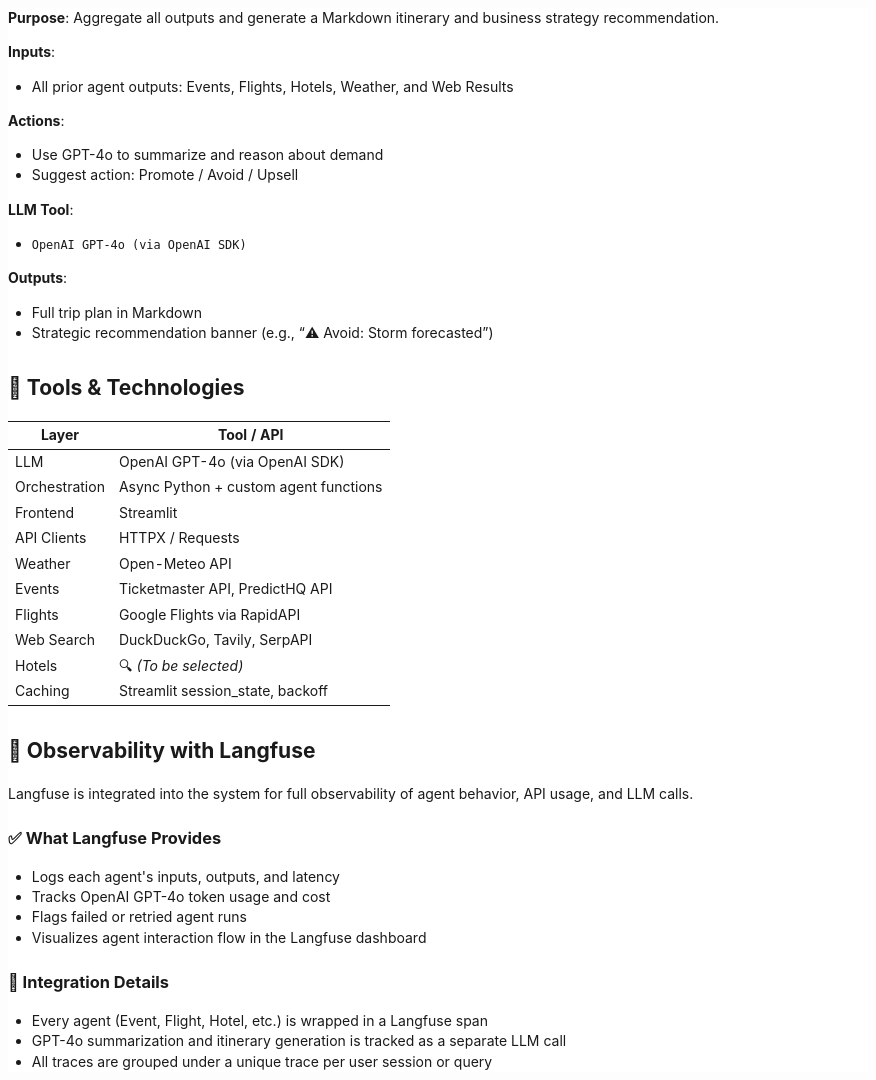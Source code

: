 **Purpose**: Aggregate all outputs and generate a Markdown itinerary and business strategy recommendation.

**Inputs**:
- All prior agent outputs: Events, Flights, Hotels, Weather, and Web Results

**Actions**:
- Use GPT-4o to summarize and reason about demand
- Suggest action: Promote / Avoid / Upsell

**LLM Tool**:
- `OpenAI GPT-4o (via OpenAI SDK)`

**Outputs**:
- Full trip plan in Markdown
- Strategic recommendation banner (e.g., “⚠️ Avoid: Storm forecasted”)

## 🧰 Tools & Technologies

| Layer         | Tool / API                            |
|---------------|----------------------------------------|
| LLM           | OpenAI GPT-4o (via OpenAI SDK)         |
| Orchestration | Async Python + custom agent functions  |
| Frontend      | Streamlit                              |
| API Clients   | HTTPX / Requests                       |
| Weather       | Open-Meteo API                         |
| Events        | Ticketmaster API, PredictHQ API        |
| Flights       | Google Flights via RapidAPI            |
| Web Search    | DuckDuckGo, Tavily, SerpAPI            |
| Hotels        | 🔍 *(To be selected)*                  |
| Caching       | Streamlit session_state, backoff       |


## 📡 Observability with Langfuse

Langfuse is integrated into the system for full observability of agent behavior, API usage, and LLM calls.

### ✅ What Langfuse Provides
- Logs each agent's inputs, outputs, and latency
- Tracks OpenAI GPT-4o token usage and cost
- Flags failed or retried agent runs
- Visualizes agent interaction flow in the Langfuse dashboard

### 🔧 Integration Details
- Every agent (Event, Flight, Hotel, etc.) is wrapped in a Langfuse span
- GPT-4o summarization and itinerary generation is tracked as a separate LLM call
- All traces are grouped under a unique trace per user session or query
